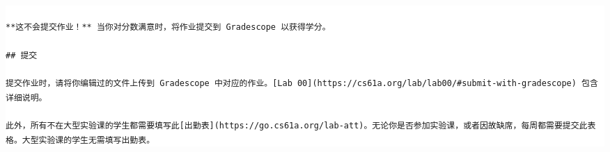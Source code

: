 ```

**这不会提交作业！** 当你对分数满意时，将作业提交到 Gradescope 以获得学分。

## 提交

提交作业时，请将你编辑过的文件上传到 Gradescope 中对应的作业。[Lab 00](https://cs61a.org/lab/lab00/#submit-with-gradescope) 包含详细说明。

此外，所有不在大型实验课的学生都需要填写此[出勤表](https://go.cs61a.org/lab-att)。无论你是否参加实验课，或者因故缺席，每周都需要提交此表格。大型实验课的学生无需填写出勤表。
